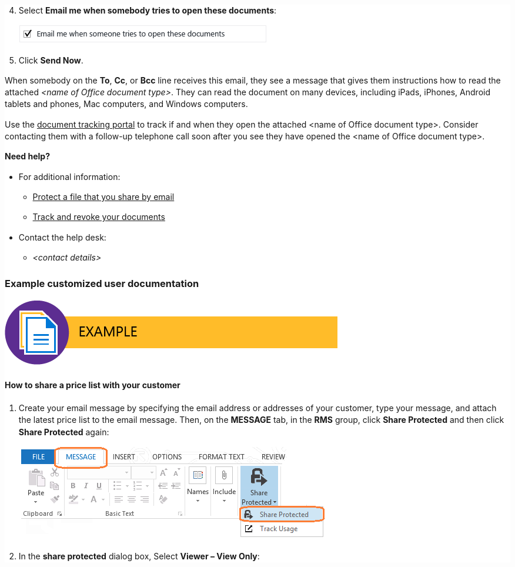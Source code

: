 4.  Select **Email me when somebody tries to open these documents**:

    ![share protected dialog box - email me](../media/AzRMS_SharedProtected_EmailMe.PNG)

5.  Click **Send Now**.

When somebody on the **To**, **Cc**, or **Bcc** line receives this email, they see a message that gives them instructions how to read the attached *&lt;name of Office document type&gt;*. They can read the document on many devices, including iPads, iPhones, Android tablets and phones, Mac computers, and Windows computers.

Use the [document tracking portal](https://track.azurerms.com/) to track if and when they open the attached &lt;name of Office document type&gt;. Consider contacting them with a follow-up telephone call soon after you see they have opened the &lt;name of Office document type&gt;.

**Need help?**

-   For additional information:

    -   [Protect a file that you share by email](../rms-client/sharing-app-protect-by-email.md)

    -   [Track and revoke your documents](../rms-client/sharing-app-track-revoke.md)

-   Contact the help desk:

    -   *&lt;contact details&gt;*

### Example customized user documentation
![Example user documentation for Azure RMS Rapid Deployment](../media/AzRMS_ExampleBanner.png)

#### How to share a price list with your customer

1.  Create your email message by specifying the email address or addresses of your customer, type your message, and attach the latest price list to the email message. Then, on the **MESSAGE** tab, in the **RMS** group, click **Share Protected** and then click **Share Protected** again:

    ![Screenshot how to share Office document using Outlook](../media/AzRMSUserInstructions_ShareProtectedRibbon2013.png)

2.  In the **share protected** dialog box, Select **Viewer – View Only**:
